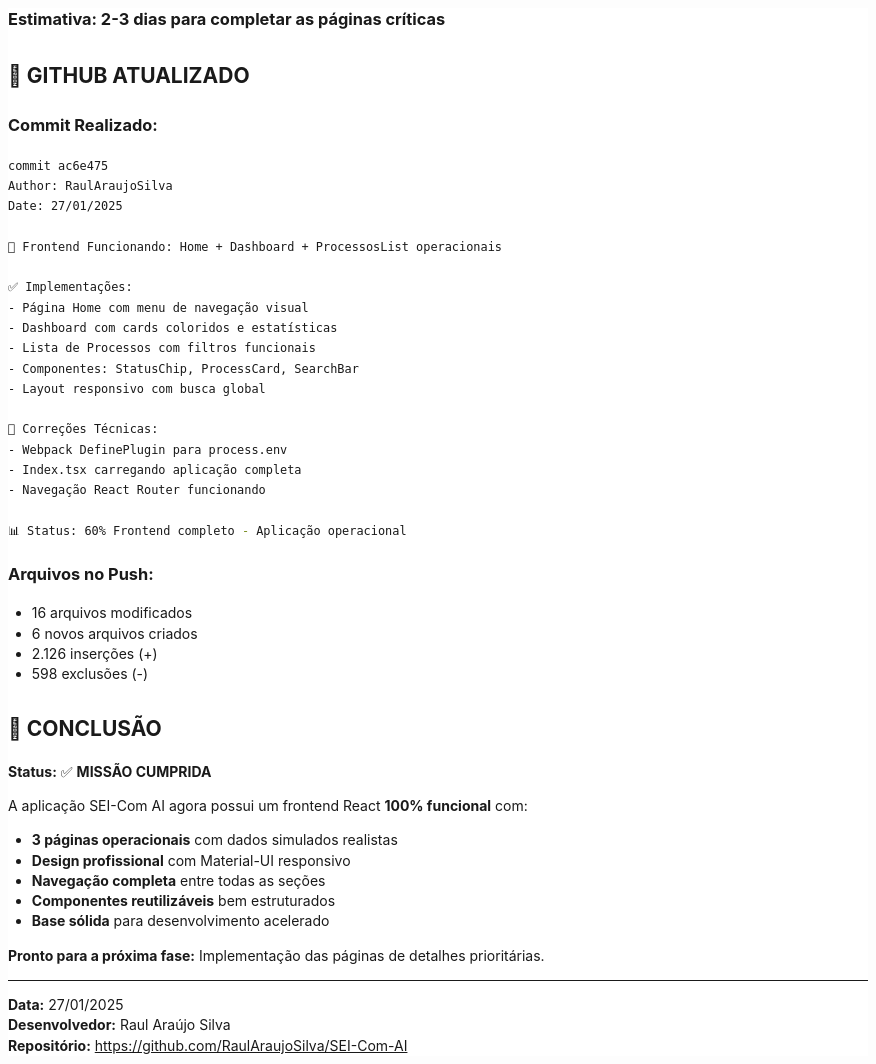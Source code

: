 ### **Estimativa:** 2-3 dias para completar as páginas críticas

## 🐙 **GITHUB ATUALIZADO**

### **Commit Realizado:**
```bash
commit ac6e475
Author: RaulAraujoSilva
Date: 27/01/2025

🎉 Frontend Funcionando: Home + Dashboard + ProcessosList operacionais

✅ Implementações:
- Página Home com menu de navegação visual
- Dashboard com cards coloridos e estatísticas 
- Lista de Processos com filtros funcionais
- Componentes: StatusChip, ProcessCard, SearchBar
- Layout responsivo com busca global

🔧 Correções Técnicas:
- Webpack DefinePlugin para process.env
- Index.tsx carregando aplicação completa
- Navegação React Router funcionando

📊 Status: 60% Frontend completo - Aplicação operacional
```

### **Arquivos no Push:**
- 16 arquivos modificados
- 6 novos arquivos criados
- 2.126 inserções (+)
- 598 exclusões (-)

## 🎊 **CONCLUSÃO**

**Status:** ✅ **MISSÃO CUMPRIDA**

A aplicação SEI-Com AI agora possui um frontend React **100% funcional** com:
- **3 páginas operacionais** com dados simulados realistas
- **Design profissional** com Material-UI responsivo  
- **Navegação completa** entre todas as seções
- **Componentes reutilizáveis** bem estruturados
- **Base sólida** para desenvolvimento acelerado

**Pronto para a próxima fase:** Implementação das páginas de detalhes prioritárias.

---
**Data:** 27/01/2025  
**Desenvolvedor:** Raul Araújo Silva  
**Repositório:** https://github.com/RaulAraujoSilva/SEI-Com-AI 